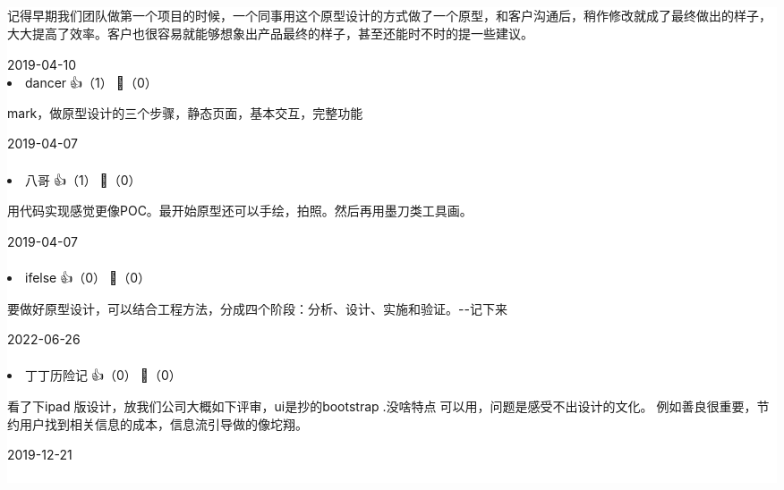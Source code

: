 记得早期我们团队做第一个项目的时候，一个同事用这个原型设计的方式做了一个原型，和客户沟通后，稍作修改就成了最终做出的样子，大大提高了效率。客户也很容易就能够想象出产品最终的样子，甚至还能时不时的提一些建议。</p>2019-04-10</li><br/><li><span>dancer</span> 👍（1） 💬（0）<p>mark，做原型设计的三个步骤，静态页面，基本交互，完整功能</p>2019-04-07</li><br/><li><span>八哥</span> 👍（1） 💬（0）<p>用代码实现感觉更像POC。最开始原型还可以手绘，拍照。然后再用墨刀类工具画。</p>2019-04-07</li><br/><li><span>ifelse</span> 👍（0） 💬（0）<p>要做好原型设计，可以结合工程方法，分成四个阶段：分析、设计、实施和验证。--记下来</p>2022-06-26</li><br/><li><span>丁丁历险记</span> 👍（0） 💬（0）<p>看了下ipad 版设计，放我们公司大概如下评审，ui是抄的bootstrap .没啥特点 可以用，问题是感受不出设计的文化。
例如善良很重要，节约用户找到相关信息的成本，信息流引导做的像坨翔。</p>2019-12-21</li><br/>
</ul>